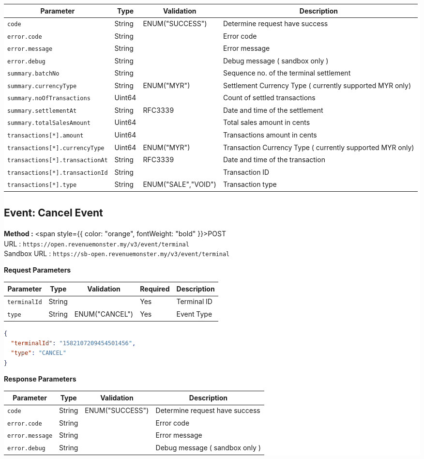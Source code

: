 | Parameter                       | Type   | Validation          | Description                                               |
|---------------------------------|--------|---------------------|-----------------------------------------------------------|
| `code`                          | String | ENUM("SUCCESS")     | Determine request have success                            |
| `error.code`                    | String |                     | Error code                                                |
| `error.message`                 | String |                     | Error message                                             |
| `error.debug`                   | String |                     | Debug message ( sandbox only )                            |
| `summary.batchNo`               | String |                     | Sequence no. of the terminal settlement                   |
| `summary.currencyType`          | String | ENUM("MYR")         | Settlement Currency Type ( currently supported MYR only)  |
| `summary.noOfTransactions`      | Uint64 |                     | Count of settled transactions                             |
| `summary.settlementAt`          | String | RFC3339             | Date and time of the settlement                           |
| `summary.totalSalesAmount`      | Uint64 |                     | Total sales amount in cents                               |
| `transactions[*].amount`        | Uint64 |                     | Transactions amount in cents                              |
| `transactions[*].currencyType`  | Uint64 | ENUM("MYR")         | Transaction Currency Type ( currently supported MYR only) |
| `transactions[*].transactionAt` | String | RFC3339             | Date and time of the transaction                          |
| `transactions[*].transactionId` | String |                     | Transaction ID                                            |
| `transactions[*].type`          | String | ENUM("SALE","VOID") | Transaction type                                          |

## Event: Cancel Event

**Method :** <span style={{ color: "orange", fontWeight: "bold" }}>POST</span><br/>
URL : `https://open.revenuemonster.my/v3/event/terminal`<br/>
Sandbox URL : `https://sb-open.revenuemonster.my/v3/event/terminal`

**Request Parameters**

| Parameter    | Type   | Validation     | Required | Description |
|--------------|--------|----------------|----------|-------------|
| `terminalId` | String |                | Yes      | Terminal ID |
| `type`       | String | ENUM("CANCEL") | Yes      | Event Type  |

```json title="Example Request"
{
  "terminalId": "1582107209454501456",
  "type": "CANCEL"
}
```

**Response Parameters**

| Parameter       | Type   | Validation      | Description                    |
|-----------------|--------|-----------------|--------------------------------|
| `code`          | String | ENUM("SUCCESS") | Determine request have success |
| `error.code`    | String |                 | Error code                     |
| `error.message` | String |                 | Error message                  |
| `error.debug`   | String |                 | Debug message ( sandbox only ) |
